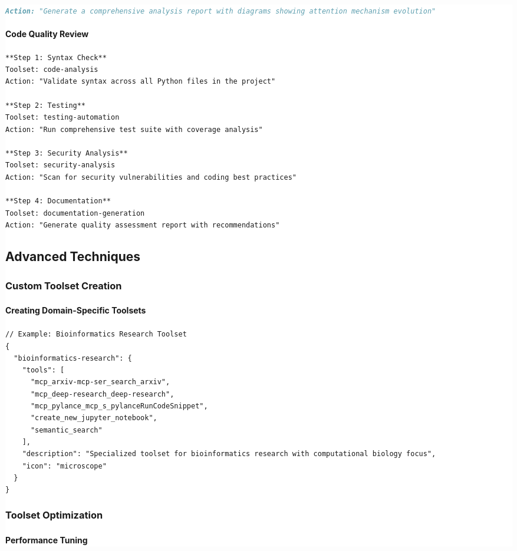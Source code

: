 ```markdown
Action: "Generate a comprehensive analysis report with diagrams showing attention mechanism evolution"
```

#### Code Quality Review

```markdown
**Step 1: Syntax Check**
Toolset: code-analysis
Action: "Validate syntax across all Python files in the project"

**Step 2: Testing**
Toolset: testing-automation
Action: "Run comprehensive test suite with coverage analysis"

**Step 3: Security Analysis**
Toolset: security-analysis
Action: "Scan for security vulnerabilities and coding best practices"

**Step 4: Documentation**
Toolset: documentation-generation
Action: "Generate quality assessment report with recommendations"
```

## Advanced Techniques

### Custom Toolset Creation

#### Creating Domain-Specific Toolsets

```jsonc
// Example: Bioinformatics Research Toolset
{
  "bioinformatics-research": {
    "tools": [
      "mcp_arxiv-mcp-ser_search_arxiv",
      "mcp_deep-research_deep-research",
      "mcp_pylance_mcp_s_pylanceRunCodeSnippet",
      "create_new_jupyter_notebook",
      "semantic_search"
    ],
    "description": "Specialized toolset for bioinformatics research with computational biology focus",
    "icon": "microscope"
  }
}
```

### Toolset Optimization

#### Performance Tuning
